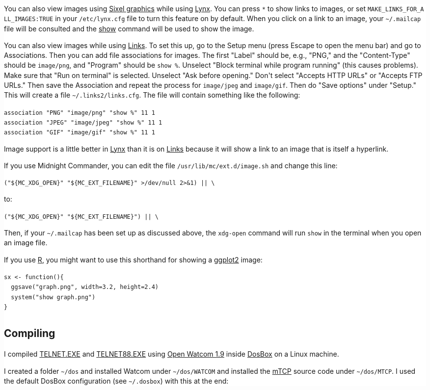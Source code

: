 You can also view images using [Sixel graphics] while using [Lynx].
You can press `*` to show links to images, or set
`MAKE_LINKS_FOR_ALL_IMAGES:TRUE` in your `/etc/lynx.cfg` file to turn
this feature on by default.  When you click on a link to an image,
your `~/.mailcap` file will be consulted and the [show] command will be
used to show the image.

You can also view images while using [Links].  To set this up, go to
the Setup menu (press Escape to open the menu bar) and go to
Associations.  Then you can add file associations for images.  The
first "Label" should be, e.g., "PNG," and the "Content-Type" should be
`image/png`, and "Program" should be `show %`.  Unselect "Block
terminal while program running" (this causes problems).  Make sure
that "Run on terminal" is selected.  Unselect "Ask before opening."
Don't select "Accepts HTTP URLs" or "Accepts FTP URLs."  Then save the
Association and repeat the process for `image/jpeg` and `image/gif`.
Then do "Save options" under "Setup."  This will create a file
`~/.links2/links.cfg`.  The file will contain something like the
following:

    association "PNG" "image/png" "show %" 11 1
    association "JPEG" "image/jpeg" "show %" 11 1
    association "GIF" "image/gif" "show %" 11 1

Image support is a little better in [Lynx] than it is on [Links]
because it will show a link to an image that is itself a hyperlink.

If you use Midnight Commander, you can edit the file
`/usr/lib/mc/ext.d/image.sh` and change this line:

    ("${MC_XDG_OPEN}" "${MC_EXT_FILENAME}" >/dev/null 2>&1) || \

to:

    ("${MC_XDG_OPEN}" "${MC_EXT_FILENAME}") || \

Then, if your `~/.mailcap` has been set up as discussed above, the
`xdg-open` command will run `show` in the terminal when you open an
image file.

If you use [R], you might want to use this shorthand for showing a
[ggplot2] image:

    sx <- function(){
      ggsave("graph.png", width=3.2, height=2.4)
      system("show graph.png")
    }

## Compiling

I compiled [TELNET.EXE] and [TELNET88.EXE] using [Open Watcom 1.9]
inside [DosBox] on a Linux machine.

I created a folder `~/dos` and installed Watcom under `~/dos/WATCOM`
and installed the [mTCP] source code under `~/dos/MTCP`.  I used the default
DosBox configuration (see `~/.dosbox`) with this at the end:


[ansi.src]: https://github.com/jhpyle/mTCP/blob/master/ansi.src
[MAKEFILE]: https://github.com/jhpyle/mTCP/blob/master/MTCP/APPS/TELNET/MAKEFILE
[TELNET.EXE]: https://github.com/jhpyle/mTCP/blob/master/bin/telnet.exe
[TELNET88.EXE]: https://github.com/jhpyle/mTCP/blob/master/bin/telnet88.exe
[bin]: https://github.com/jhpyle/mTCP/blob/master/bin
[mTCP]: https://www.brutman.com/
[ansi.el]: https://github.com/jhpyle/mTCP/blob/master/ansi.el
[DECSET]: https://invisible-island.net/xterm/ctlseqs/ctlseqs.pdf
[Code Page 437]: https://en.wikipedia.org/wiki/Code_page_437
[MOUSE.COM]: https://www.computerhope.com/issues/ch000007.htm
[Open Watcom 1.9]: https://sourceforge.net/projects/openwatcom/files/open-watcom-1.9/
[DosBox]: https://www.dosbox.com/
[Vim]: https://www.vim.org/
[Emacs]: https://www.gnu.org/software/emacs/
[Sixel]: https://en.wikipedia.org/wiki/Sixel
[Sixel graphics]: https://en.wikipedia.org/wiki/Sixel
[show]: https://github.com/jhpyle/mTCP/blob/master/sixel/show
[tprint]: https://github.com/jhpyle/mTCP/blob/master/printing/tprint
[stopprint]: https://github.com/jhpyle/mTCP/blob/master/printing/stopprint
[startprint]: https://github.com/jhpyle/mTCP/blob/master/printing/startprint
[install.sh]: https://github.com/jhpyle/mTCP/blob/master/install.sh
[R]: https://www.r-project.org/
[ggplot2]: https://ggplot2.tidyverse.org/
[Links]: https://en.wikipedia.org/wiki/Links_(web_browser)
[Lynx]: https://en.wikipedia.org/wiki/Lynx_(web_browser)
[unicode.org]: https://www.unicode.org/Public/MAPPINGS/VENDORS/MICSFT/PC/
[`config`]: https://github.com/jhpyle/mTCP/blob/master/config
[Code Page]: https://en.wikipedia.org/wiki/Code_page
[Code Page 437]: https://en.wikipedia.org/wiki/Code_page_437
[Code Page 737]: https://en.wikipedia.org/wiki/Code_page_737
[Code Page 775]: https://en.wikipedia.org/wiki/Code_page_775
[Code Page 850]: https://en.wikipedia.org/wiki/Code_page_850
[Code Page 852]: https://en.wikipedia.org/wiki/Code_page_852
[Code Page 855]: https://en.wikipedia.org/wiki/Code_page_855
[Code Page 857]: https://en.wikipedia.org/wiki/Code_page_857
[Code Page 860]: https://en.wikipedia.org/wiki/Code_page_860
[Code Page 861]: https://en.wikipedia.org/wiki/Code_page_861
[Code Page 862]: https://en.wikipedia.org/wiki/Code_page_862
[Code Page 863]: https://en.wikipedia.org/wiki/Code_page_863
[Code Page 864]: https://en.wikipedia.org/wiki/Code_page_864
[Code Page 865]: https://en.wikipedia.org/wiki/Code_page_865
[Code Page 866]: https://en.wikipedia.org/wiki/Code_page_866
[Code Page 869]: https://en.wikipedia.org/wiki/Code_page_869
[Code Page 874]: https://en.wikipedia.org/wiki/Code_page_874
[Hercules Graphics Card]: https://en.wikipedia.org/wiki/Hercules_Graphics_Card
[VGA]: https://en.wikipedia.org/wiki/Video_Graphics_Array
[MCGA]: https://en.wikipedia.org/wiki/Multi-Color_Graphics_Array
[`img2sixel`]: https://github.com/saitoha/libsixel
[CGA]: https://en.wikipedia.org/wiki/Color_Graphics_Adapter
[Enhanced Keyboard]: https://en.wikipedia.org/wiki/IBM_PC_keyboard
[IBM PC 5150]: https://en.wikipedia.org/wiki/IBM_Personal_Computer
[IBM PC model 5150]: https://en.wikipedia.org/wiki/IBM_Personal_Computer
[IBM PC/XT]: https://en.wikipedia.org/wiki/IBM_Personal_Computer_XT
[IBM PC/AT]: https://en.wikipedia.org/wiki/IBM_Personal_Computer/AT
[IBM XT 286]: https://en.wikipedia.org/wiki/IBM_Personal_Computer_XT#IBM_XT_286
[PS/2]: https://en.wikipedia.org/wiki/IBM_PS/2
[IBM PS/2 Model 25]: https://en.wikipedia.org/wiki/IBM_PS/2
[EGA]: https://en.wikipedia.org/wiki/Enhanced_Graphics_Adapter
[ssh]: https://en.wikipedia.org/wiki/Secure_Shell
[bash]: https://en.wikipedia.org/wiki/Bash_(Unix_shell)
[Diablo 630]: https://en.wikipedia.org/wiki/Diablo_630
[mTCP-src_2022-07-01.zip]: http://www.brutman.com/mTCP/download/mTCP-src_2022-07-01.zip
[first terminals]: https://en.wikipedia.org/wiki/Teletype_Model_33
[VT52]: https://en.wikipedia.org/wiki/VT52
[VT100]: https://en.wikipedia.org/wiki/VT100
[Midnight Commander]: https://midnight-commander.org/